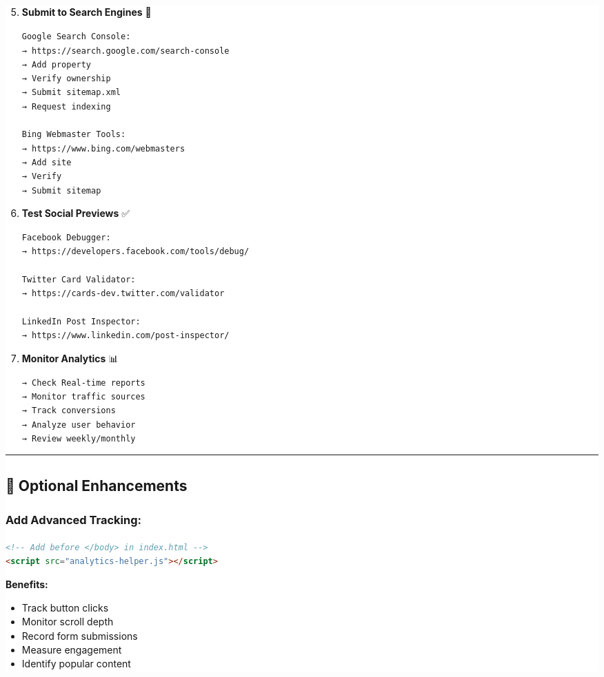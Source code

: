 5. **Submit to Search Engines** 🚀
   ```
   Google Search Console:
   → https://search.google.com/search-console
   → Add property
   → Verify ownership
   → Submit sitemap.xml
   → Request indexing
   
   Bing Webmaster Tools:
   → https://www.bing.com/webmasters
   → Add site
   → Verify
   → Submit sitemap
   ```

6. **Test Social Previews** ✅
   ```
   Facebook Debugger:
   → https://developers.facebook.com/tools/debug/
   
   Twitter Card Validator:
   → https://cards-dev.twitter.com/validator
   
   LinkedIn Post Inspector:
   → https://www.linkedin.com/post-inspector/
   ```

7. **Monitor Analytics** 📊
   ```
   → Check Real-time reports
   → Monitor traffic sources
   → Track conversions
   → Analyze user behavior
   → Review weekly/monthly
   ```

---

## 🎨 Optional Enhancements

### **Add Advanced Tracking:**
```html
<!-- Add before </body> in index.html -->
<script src="analytics-helper.js"></script>
```

**Benefits:**
- Track button clicks
- Monitor scroll depth
- Record form submissions
- Measure engagement
- Identify popular content
